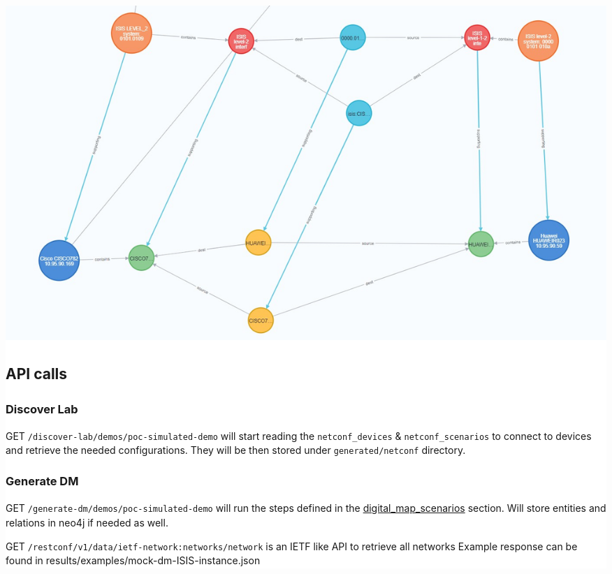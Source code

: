 ![isis_with_underlay.png](isis_with_underlay.png)

## API calls
### Discover Lab
GET `/discover-lab/demos/poc-simulated-demo` will start reading the `netconf_devices` & `netconf_scenarios` to connect
to devices and retrieve the needed configurations. They will be then stored under `generated/netconf` directory.

### Generate DM
GET `/generate-dm/demos/poc-simulated-demo` will run the steps defined in the [digital_map_scenarios](#digitalmapscenariosjson)
section. Will store entities and relations in neo4j if needed as well.

GET `/restconf/v1/data/ietf-network:networks/network` is an IETF like API to retrieve all networks
Example response can be found in results/examples/mock-dm-ISIS-instance.json



